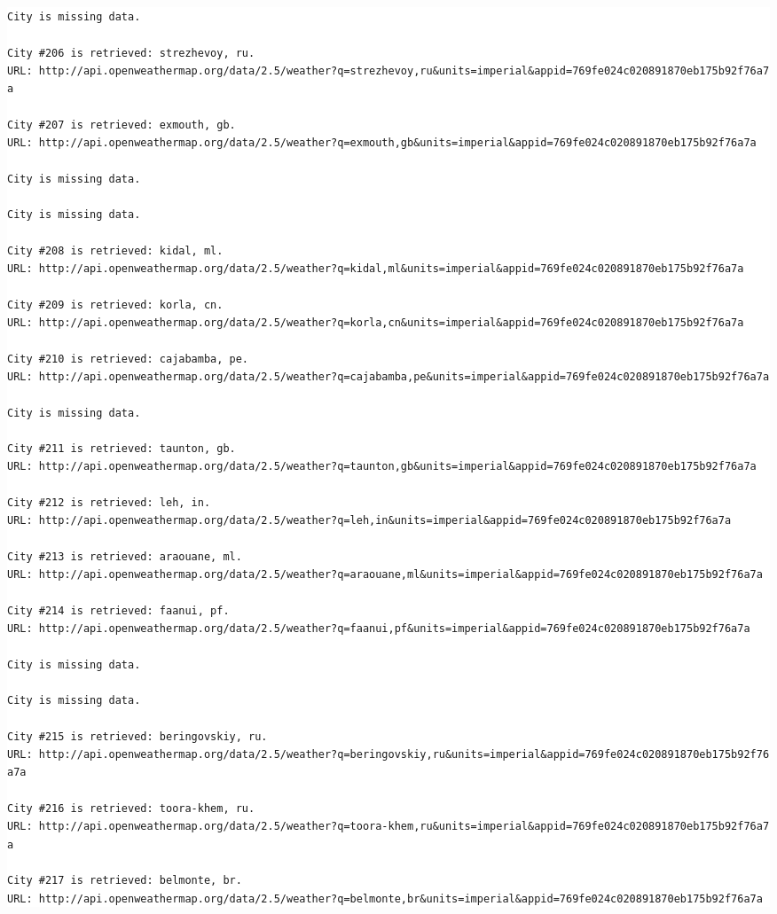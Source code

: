     City is missing data.
    
    City #206 is retrieved: strezhevoy, ru.
    URL: http://api.openweathermap.org/data/2.5/weather?q=strezhevoy,ru&units=imperial&appid=769fe024c020891870eb175b92f76a7a
    
    City #207 is retrieved: exmouth, gb.
    URL: http://api.openweathermap.org/data/2.5/weather?q=exmouth,gb&units=imperial&appid=769fe024c020891870eb175b92f76a7a
    
    City is missing data.
    
    City is missing data.
    
    City #208 is retrieved: kidal, ml.
    URL: http://api.openweathermap.org/data/2.5/weather?q=kidal,ml&units=imperial&appid=769fe024c020891870eb175b92f76a7a
    
    City #209 is retrieved: korla, cn.
    URL: http://api.openweathermap.org/data/2.5/weather?q=korla,cn&units=imperial&appid=769fe024c020891870eb175b92f76a7a
    
    City #210 is retrieved: cajabamba, pe.
    URL: http://api.openweathermap.org/data/2.5/weather?q=cajabamba,pe&units=imperial&appid=769fe024c020891870eb175b92f76a7a
    
    City is missing data.
    
    City #211 is retrieved: taunton, gb.
    URL: http://api.openweathermap.org/data/2.5/weather?q=taunton,gb&units=imperial&appid=769fe024c020891870eb175b92f76a7a
    
    City #212 is retrieved: leh, in.
    URL: http://api.openweathermap.org/data/2.5/weather?q=leh,in&units=imperial&appid=769fe024c020891870eb175b92f76a7a
    
    City #213 is retrieved: araouane, ml.
    URL: http://api.openweathermap.org/data/2.5/weather?q=araouane,ml&units=imperial&appid=769fe024c020891870eb175b92f76a7a
    
    City #214 is retrieved: faanui, pf.
    URL: http://api.openweathermap.org/data/2.5/weather?q=faanui,pf&units=imperial&appid=769fe024c020891870eb175b92f76a7a
    
    City is missing data.
    
    City is missing data.
    
    City #215 is retrieved: beringovskiy, ru.
    URL: http://api.openweathermap.org/data/2.5/weather?q=beringovskiy,ru&units=imperial&appid=769fe024c020891870eb175b92f76a7a
    
    City #216 is retrieved: toora-khem, ru.
    URL: http://api.openweathermap.org/data/2.5/weather?q=toora-khem,ru&units=imperial&appid=769fe024c020891870eb175b92f76a7a
    
    City #217 is retrieved: belmonte, br.
    URL: http://api.openweathermap.org/data/2.5/weather?q=belmonte,br&units=imperial&appid=769fe024c020891870eb175b92f76a7a
    